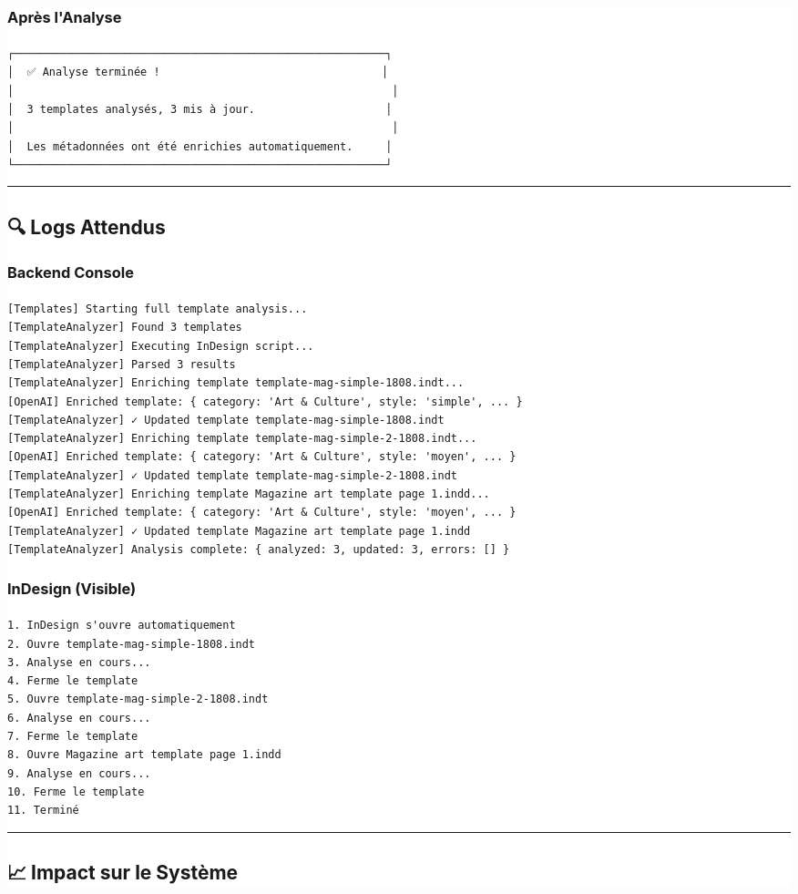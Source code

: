 ### Après l'Analyse
```
┌─────────────────────────────────────────────────────────┐
│  ✅ Analyse terminée !                                  │
│                                                          │
│  3 templates analysés, 3 mis à jour.                    │
│                                                          │
│  Les métadonnées ont été enrichies automatiquement.     │
└─────────────────────────────────────────────────────────┘
```

---

## 🔍 Logs Attendus

### Backend Console
```
[Templates] Starting full template analysis...
[TemplateAnalyzer] Found 3 templates
[TemplateAnalyzer] Executing InDesign script...
[TemplateAnalyzer] Parsed 3 results
[TemplateAnalyzer] Enriching template template-mag-simple-1808.indt...
[OpenAI] Enriched template: { category: 'Art & Culture', style: 'simple', ... }
[TemplateAnalyzer] ✓ Updated template template-mag-simple-1808.indt
[TemplateAnalyzer] Enriching template template-mag-simple-2-1808.indt...
[OpenAI] Enriched template: { category: 'Art & Culture', style: 'moyen', ... }
[TemplateAnalyzer] ✓ Updated template template-mag-simple-2-1808.indt
[TemplateAnalyzer] Enriching template Magazine art template page 1.indd...
[OpenAI] Enriched template: { category: 'Art & Culture', style: 'moyen', ... }
[TemplateAnalyzer] ✓ Updated template Magazine art template page 1.indd
[TemplateAnalyzer] Analysis complete: { analyzed: 3, updated: 3, errors: [] }
```

### InDesign (Visible)
```
1. InDesign s'ouvre automatiquement
2. Ouvre template-mag-simple-1808.indt
3. Analyse en cours...
4. Ferme le template
5. Ouvre template-mag-simple-2-1808.indt
6. Analyse en cours...
7. Ferme le template
8. Ouvre Magazine art template page 1.indd
9. Analyse en cours...
10. Ferme le template
11. Terminé
```

---

## 📈 Impact sur le Système
